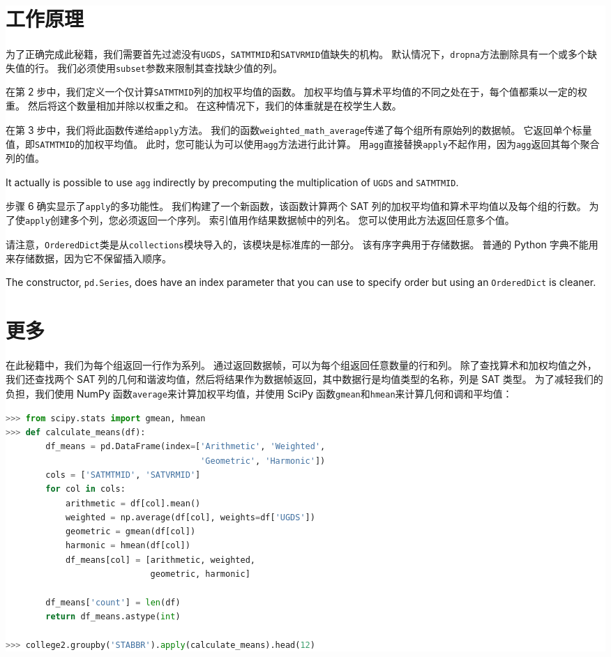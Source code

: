 # 工作原理

为了正确完成此秘籍，我们需要首先过滤没有`UGDS`，`SATMTMID`和`SATVRMID`值缺失的机构。 默认情况下，`dropna`方法删除具有一个或多个缺失值的行。 我们必须使用`subset`参数来限制其查找缺少值的列。

在第 2 步中，我们定义一个仅计算`SATMTMID`列的加权平均值的函数。 加权平均值与算术平均值的不同之处在于，每个值都乘以一定的权重。 然后将这个数量相加并除以权重之和。 在这种情况下，我们的体重就是在校学生人数。

在第 3 步中，我们将此函数传递给`apply`方法。 我们的函数`weighted_math_average`传递了每个组所有原始列的数据帧。 它返回单个标量值，即`SATMTMID`的加权平均值。 此时，您可能认为可以使用`agg`方法进行此计算。 用`agg`直接替换`apply`不起作用，因为`agg`返回其每个聚合列的值。

It actually is possible to use `agg` indirectly by precomputing the multiplication of `UGDS` and `SATMTMID`.

步骤 6 确实显示了`apply`的多功能性。 我们构建了一个新函数，该函数计算两个 SAT 列的加权平均值和算术平均值以及每个组的行数。 为了使`apply`创建多个列，您必须返回一个序列。 索引值用作结果数据帧中的列名。 您可以使用此方法返回任意多个值。

请注意，`OrderedDict`类是从`collections`模块导入的，该模块是标准库的一部分。 该有序字典用于存储数据。 普通的 Python 字典不能用来存储数据，因为它不保留插入顺序。

The constructor, `pd.Series`, does have an index parameter that you can use to specify order but using an `OrderedDict` is cleaner.

# 更多

在此秘籍中，我们为每个组返回一行作为系列。 通过返回数据帧，可以为每个组返回任意数量的行和列。 除了查找算术和加权均值之外，我们还查找两个 SAT 列的几何和谐波均值，然后将结果作为数据帧返回，其中数据行是均值类型的名称，列是 SAT 类型。 为了减轻我们的负担，我们使用 NumPy 函数`average`来计算加权平均值，并使用 SciPy 函数`gmean`和`hmean`来计算几何和调和平均值：

```py
>>> from scipy.stats import gmean, hmean
>>> def calculate_means(df):
        df_means = pd.DataFrame(index=['Arithmetic', 'Weighted',
                                       'Geometric', 'Harmonic'])
        cols = ['SATMTMID', 'SATVRMID']
        for col in cols:
            arithmetic = df[col].mean()
            weighted = np.average(df[col], weights=df['UGDS'])
            geometric = gmean(df[col])
            harmonic = hmean(df[col])
            df_means[col] = [arithmetic, weighted,
                             geometric, harmonic]

        df_means['count'] = len(df)
        return df_means.astype(int)

>>> college2.groupby('STABBR').apply(calculate_means).head(12)
```
